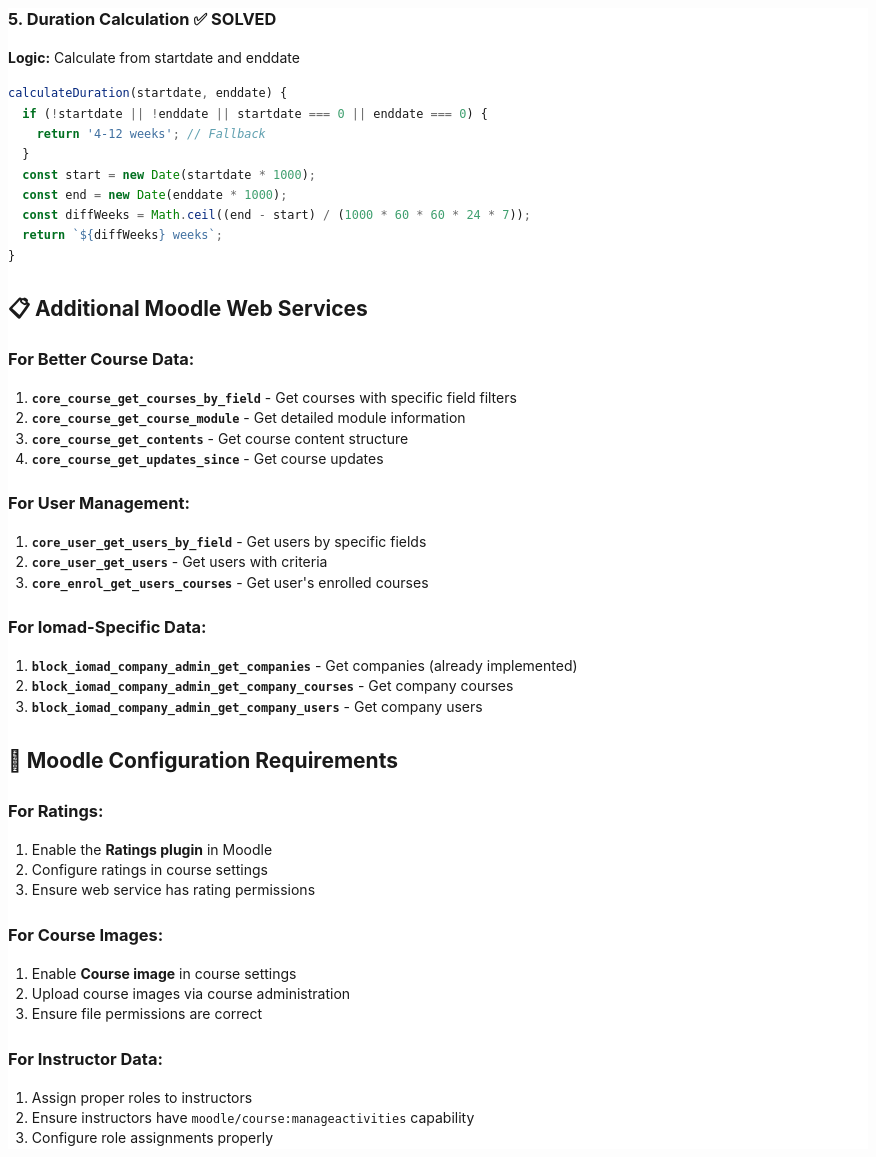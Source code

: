 ### 5. **Duration Calculation** ✅ SOLVED
**Logic:** Calculate from startdate and enddate
```javascript
calculateDuration(startdate, enddate) {
  if (!startdate || !enddate || startdate === 0 || enddate === 0) {
    return '4-12 weeks'; // Fallback
  }
  const start = new Date(startdate * 1000);
  const end = new Date(enddate * 1000);
  const diffWeeks = Math.ceil((end - start) / (1000 * 60 * 60 * 24 * 7));
  return `${diffWeeks} weeks`;
}
```

## 📋 Additional Moodle Web Services

### For Better Course Data:

1. **`core_course_get_courses_by_field`** - Get courses with specific field filters
2. **`core_course_get_course_module`** - Get detailed module information
3. **`core_course_get_contents`** - Get course content structure
4. **`core_course_get_updates_since`** - Get course updates

### For User Management:

1. **`core_user_get_users_by_field`** - Get users by specific fields
2. **`core_user_get_users`** - Get users with criteria
3. **`core_enrol_get_users_courses`** - Get user's enrolled courses

### For Iomad-Specific Data:

1. **`block_iomad_company_admin_get_companies`** - Get companies (already implemented)
2. **`block_iomad_company_admin_get_company_courses`** - Get company courses
3. **`block_iomad_company_admin_get_company_users`** - Get company users

## 🔧 Moodle Configuration Requirements

### For Ratings:
1. Enable the **Ratings plugin** in Moodle
2. Configure ratings in course settings
3. Ensure web service has rating permissions

### For Course Images:
1. Enable **Course image** in course settings
2. Upload course images via course administration
3. Ensure file permissions are correct

### For Instructor Data:
1. Assign proper roles to instructors
2. Ensure instructors have `moodle/course:manageactivities` capability
3. Configure role assignments properly
